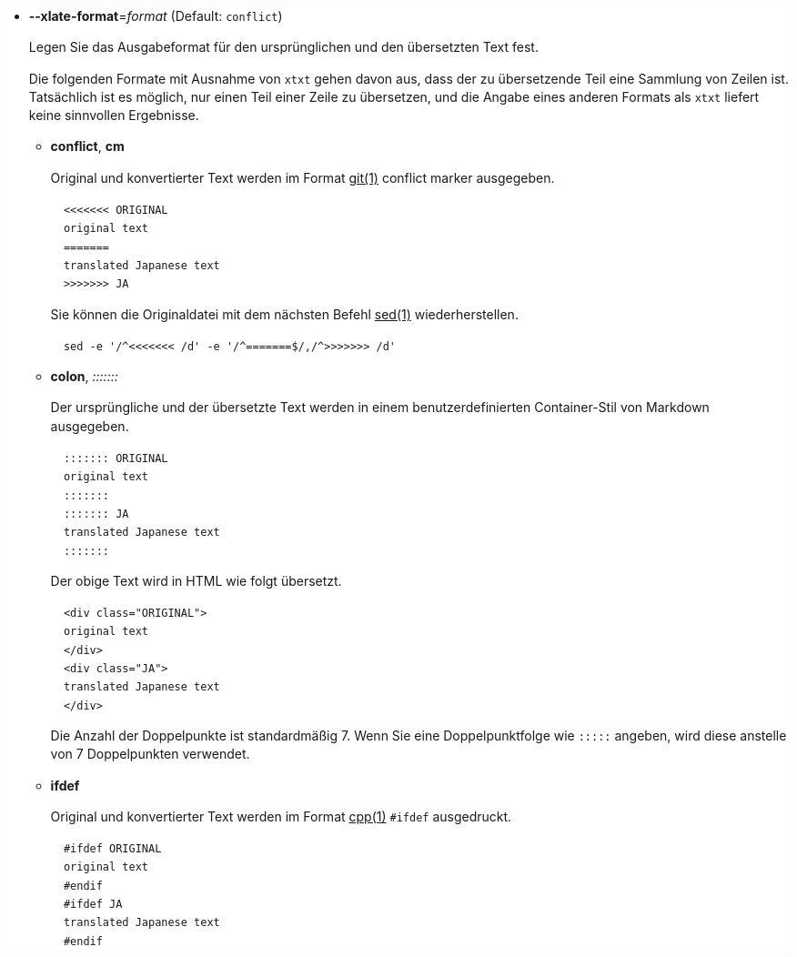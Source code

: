 - **--xlate-format**=_format_ (Default: `conflict`)

    Legen Sie das Ausgabeformat für den ursprünglichen und den übersetzten Text fest.

    Die folgenden Formate mit Ausnahme von `xtxt` gehen davon aus, dass der zu übersetzende Teil eine Sammlung von Zeilen ist. Tatsächlich ist es möglich, nur einen Teil einer Zeile zu übersetzen, und die Angabe eines anderen Formats als `xtxt` liefert keine sinnvollen Ergebnisse.

    - **conflict**, **cm**

        Original und konvertierter Text werden im Format [git(1)](http://man.he.net/man1/git) conflict marker ausgegeben.

            <<<<<<< ORIGINAL
            original text
            =======
            translated Japanese text
            >>>>>>> JA

        Sie können die Originaldatei mit dem nächsten Befehl [sed(1)](http://man.he.net/man1/sed) wiederherstellen.

            sed -e '/^<<<<<<< /d' -e '/^=======$/,/^>>>>>>> /d'

    - **colon**, _:::::::_

        Der ursprüngliche und der übersetzte Text werden in einem benutzerdefinierten Container-Stil von Markdown ausgegeben.

            ::::::: ORIGINAL
            original text
            :::::::
            ::::::: JA
            translated Japanese text
            :::::::

        Der obige Text wird in HTML wie folgt übersetzt.

            <div class="ORIGINAL">
            original text
            </div>
            <div class="JA">
            translated Japanese text
            </div>

        Die Anzahl der Doppelpunkte ist standardmäßig 7. Wenn Sie eine Doppelpunktfolge wie `:::::` angeben, wird diese anstelle von 7 Doppelpunkten verwendet.

    - **ifdef**

        Original und konvertierter Text werden im Format [cpp(1)](http://man.he.net/man1/cpp) `#ifdef` ausgedruckt.

            #ifdef ORIGINAL
            original text
            #endif
            #ifdef JA
            translated Japanese text
            #endif
